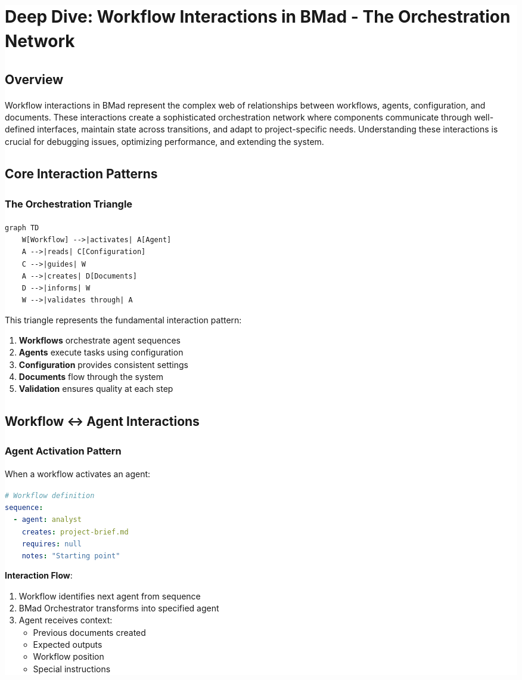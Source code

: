 # Deep Dive: Workflow Interactions in BMad - The Orchestration Network

## Overview

Workflow interactions in BMad represent the complex web of relationships between workflows, agents, configuration, and documents. These interactions create a sophisticated orchestration network where components communicate through well-defined interfaces, maintain state across transitions, and adapt to project-specific needs. Understanding these interactions is crucial for debugging issues, optimizing performance, and extending the system.

## Core Interaction Patterns

### The Orchestration Triangle

```mermaid
graph TD
    W[Workflow] -->|activates| A[Agent]
    A -->|reads| C[Configuration]
    C -->|guides| W
    A -->|creates| D[Documents]
    D -->|informs| W
    W -->|validates through| A
```

This triangle represents the fundamental interaction pattern:
1. **Workflows** orchestrate agent sequences
2. **Agents** execute tasks using configuration
3. **Configuration** provides consistent settings
4. **Documents** flow through the system
5. **Validation** ensures quality at each step

## Workflow ↔ Agent Interactions

### Agent Activation Pattern

When a workflow activates an agent:

```yaml
# Workflow definition
sequence:
  - agent: analyst
    creates: project-brief.md
    requires: null
    notes: "Starting point"
```

**Interaction Flow**:
1. Workflow identifies next agent from sequence
2. BMad Orchestrator transforms into specified agent
3. Agent receives context:
   - Previous documents created
   - Expected outputs
   - Workflow position
   - Special instructions

